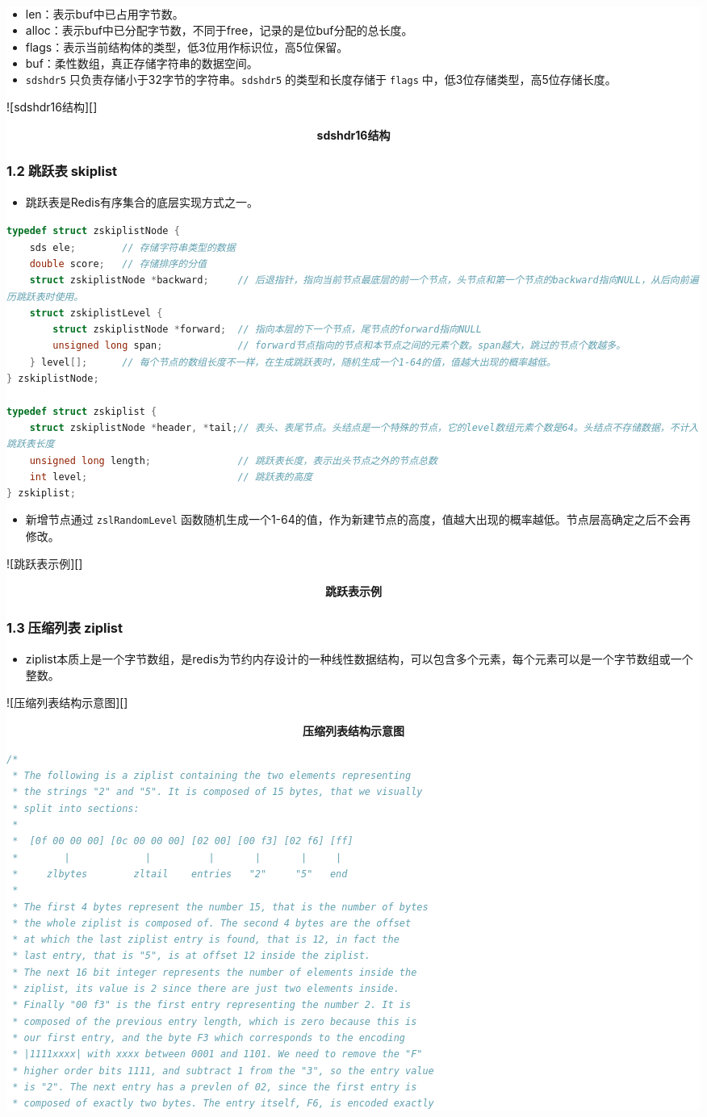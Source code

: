 - len：表示buf中已占用字节数。
- alloc：表示buf中已分配字节数，不同于free，记录的是位buf分配的总长度。
- flags：表示当前结构体的类型，低3位用作标识位，高5位保留。
- buf：柔性数组，真正存储字符串的数据空间。
- `sdshdr5` 只负责存储小于32字节的字符串。`sdshdr5` 的类型和长度存储于 `flags` 中，低3位存储类型，高5位存储长度。

![sdshdr16结构][]
**<center>sdshdr16结构</center>**

### 1.2 跳跃表 skiplist
- 跳跃表是Redis有序集合的底层实现方式之一。

```cpp
typedef struct zskiplistNode {
    sds ele;        // 存储字符串类型的数据
    double score;   // 存储排序的分值
    struct zskiplistNode *backward;     // 后退指针，指向当前节点最底层的前一个节点，头节点和第一个节点的backward指向NULL，从后向前遍历跳跃表时使用。
    struct zskiplistLevel {
        struct zskiplistNode *forward;  // 指向本层的下一个节点，尾节点的forward指向NULL
        unsigned long span;             // forward节点指向的节点和本节点之间的元素个数。span越大，跳过的节点个数越多。
    } level[];      // 每个节点的数组长度不一样，在生成跳跃表时，随机生成一个1-64的值，值越大出现的概率越低。
} zskiplistNode;

typedef struct zskiplist {
    struct zskiplistNode *header, *tail;// 表头、表尾节点。头结点是一个特殊的节点，它的level数组元素个数是64。头结点不存储数据，不计入跳跃表长度
    unsigned long length;               // 跳跃表长度，表示出头节点之外的节点总数
    int level;                          // 跳跃表的高度
} zskiplist;
```

- 新增节点通过 `zslRandomLevel` 函数随机生成一个1-64的值，作为新建节点的高度，值越大出现的概率越低。节点层高确定之后不会再修改。

![跳跃表示例][]
**<center>跳跃表示例</center>**

### 1.3 压缩列表 ziplist
- ziplist本质上是一个字节数组，是redis为节约内存设计的一种线性数据结构，可以包含多个元素，每个元素可以是一个字节数组或一个整数。

![压缩列表结构示意图][]
**<center>压缩列表结构示意图</center>**

```cpp
/*
 * The following is a ziplist containing the two elements representing
 * the strings "2" and "5". It is composed of 15 bytes, that we visually
 * split into sections:
 *
 *  [0f 00 00 00] [0c 00 00 00] [02 00] [00 f3] [02 f6] [ff]
 *        |             |          |       |       |     |
 *     zlbytes        zltail    entries   "2"     "5"   end
 *
 * The first 4 bytes represent the number 15, that is the number of bytes
 * the whole ziplist is composed of. The second 4 bytes are the offset
 * at which the last ziplist entry is found, that is 12, in fact the
 * last entry, that is "5", is at offset 12 inside the ziplist.
 * The next 16 bit integer represents the number of elements inside the
 * ziplist, its value is 2 since there are just two elements inside.
 * Finally "00 f3" is the first entry representing the number 2. It is
 * composed of the previous entry length, which is zero because this is
 * our first entry, and the byte F3 which corresponds to the encoding
 * |1111xxxx| with xxxx between 0001 and 1101. We need to remove the "F"
 * higher order bits 1111, and subtract 1 from the "3", so the entry value
 * is "2". The next entry has a prevlen of 02, since the first entry is
 * composed of exactly two bytes. The entry itself, F6, is encoded exactly
```